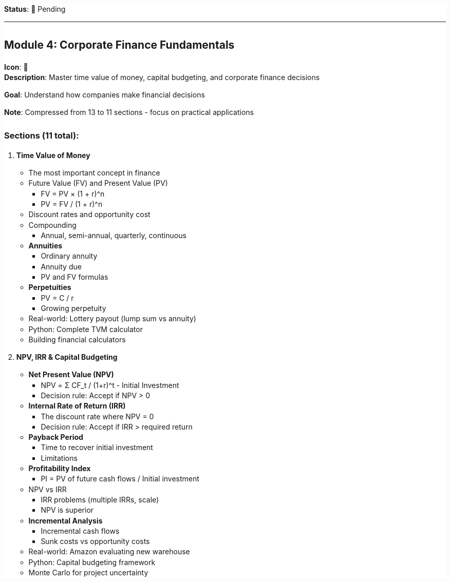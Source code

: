 **Status**: 🔲 Pending

---

## Module 4: Corporate Finance Fundamentals

**Icon**: 💼  
**Description**: Master time value of money, capital budgeting, and corporate finance decisions

**Goal**: Understand how companies make financial decisions

**Note**: Compressed from 13 to 11 sections - focus on practical applications

### Sections (11 total):

1. **Time Value of Money**
   - The most important concept in finance
   - Future Value (FV) and Present Value (PV)
     - FV = PV × (1 + r)^n
     - PV = FV / (1 + r)^n
   - Discount rates and opportunity cost
   - Compounding
     - Annual, semi-annual, quarterly, continuous
   - **Annuities**
     - Ordinary annuity
     - Annuity due
     - PV and FV formulas
   - **Perpetuities**
     - PV = C / r
     - Growing perpetuity
   - Real-world: Lottery payout (lump sum vs annuity)
   - Python: Complete TVM calculator
   - Building financial calculators

2. **NPV, IRR & Capital Budgeting**
   - **Net Present Value (NPV)**
     - NPV = Σ CF_t / (1+r)^t - Initial Investment
     - Decision rule: Accept if NPV > 0
   - **Internal Rate of Return (IRR)**
     - The discount rate where NPV = 0
     - Decision rule: Accept if IRR > required return
   - **Payback Period**
     - Time to recover initial investment
     - Limitations
   - **Profitability Index**
     - PI = PV of future cash flows / Initial investment
   - NPV vs IRR
     - IRR problems (multiple IRRs, scale)
     - NPV is superior
   - **Incremental Analysis**
     - Incremental cash flows
     - Sunk costs vs opportunity costs
   - Real-world: Amazon evaluating new warehouse
   - Python: Capital budgeting framework
   - Monte Carlo for project uncertainty
